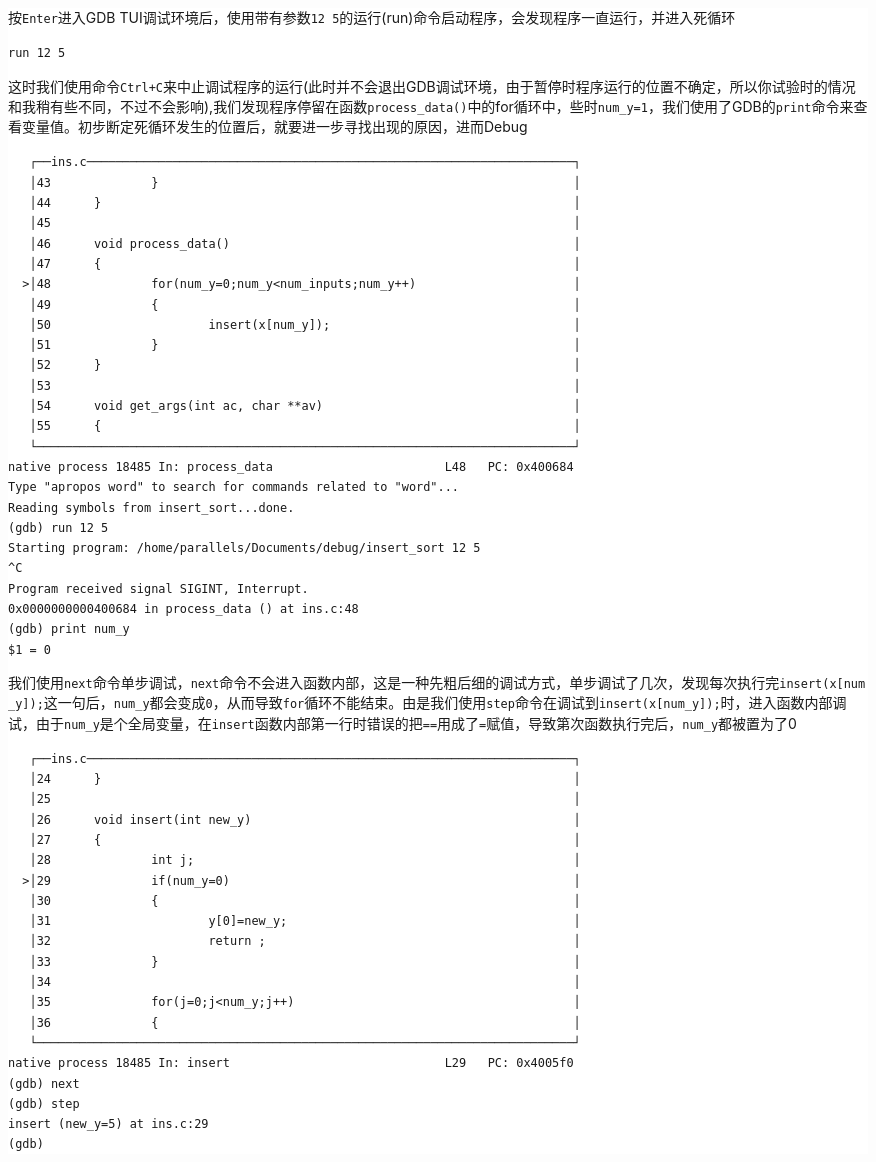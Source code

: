 按`Enter`进入GDB TUI调试环境后，使用带有参数`12 5`的运行(run)命令启动程序，会发现程序一直运行，并进入死循环

```
run 12 5
```

这时我们使用命令`Ctrl+C`来中止调试程序的运行(此时并不会退出GDB调试环境，由于暂停时程序运行的位置不确定，所以你试验时的情况和我稍有些不同，不过不会影响),我们发现程序停留在函数`process_data()`中的for循环中，些时`num_y=1`，我们使用了GDB的`print`命令来查看变量值。初步断定死循环发生的位置后，就要进一步寻找出现的原因，进而Debug

```
   ┌──ins.c────────────────────────────────────────────────────────────────────┐
   │43              }                                                          │
   │44      }                                                                  │
   │45                                                                         │
   │46      void process_data()                                                │
   │47      {                                                                  │
  >│48              for(num_y=0;num_y<num_inputs;num_y++)                      │
   │49              {                                                          │
   │50                      insert(x[num_y]);                                  │
   │51              }                                                          │
   │52      }                                                                  │
   │53                                                                         │
   │54      void get_args(int ac, char **av)                                   │
   │55      {                                                                  │
   └───────────────────────────────────────────────────────────────────────────┘
native process 18485 In: process_data                        L48   PC: 0x400684 
Type "apropos word" to search for commands related to "word"...
Reading symbols from insert_sort...done.
(gdb) run 12 5
Starting program: /home/parallels/Documents/debug/insert_sort 12 5
^C
Program received signal SIGINT, Interrupt.
0x0000000000400684 in process_data () at ins.c:48
(gdb) print num_y
$1 = 0 
```

我们使用`next`命令单步调试，`next`命令不会进入函数内部，这是一种先粗后细的调试方式，单步调试了几次，发现每次执行完`insert(x[num_y]);`这一句后，`num_y`都会变成`0`，从而导致`for`循环不能结束。由是我们使用`step`命令在调试到`insert(x[num_y]);`时，进入函数内部调试，由于`num_y`是个全局变量，在`insert`函数内部第一行时错误的把`==`用成了`=`赋值，导致第次函数执行完后，`num_y`都被置为了0

```
   ┌──ins.c────────────────────────────────────────────────────────────────────┐
   │24      }                                                                  │
   │25                                                                         │
   │26      void insert(int new_y)                                             │
   │27      {                                                                  │
   │28              int j;                                                     │
  >│29              if(num_y=0)                                                │
   │30              {                                                          │
   │31                      y[0]=new_y;                                        │
   │32                      return ;                                           │
   │33              }                                                          │
   │34                                                                         │
   │35              for(j=0;j<num_y;j++)                                       │
   │36              {                                                          │
   └───────────────────────────────────────────────────────────────────────────┘
native process 18485 In: insert                              L29   PC: 0x4005f0 
(gdb) next
(gdb) step
insert (new_y=5) at ins.c:29
(gdb) 
```

